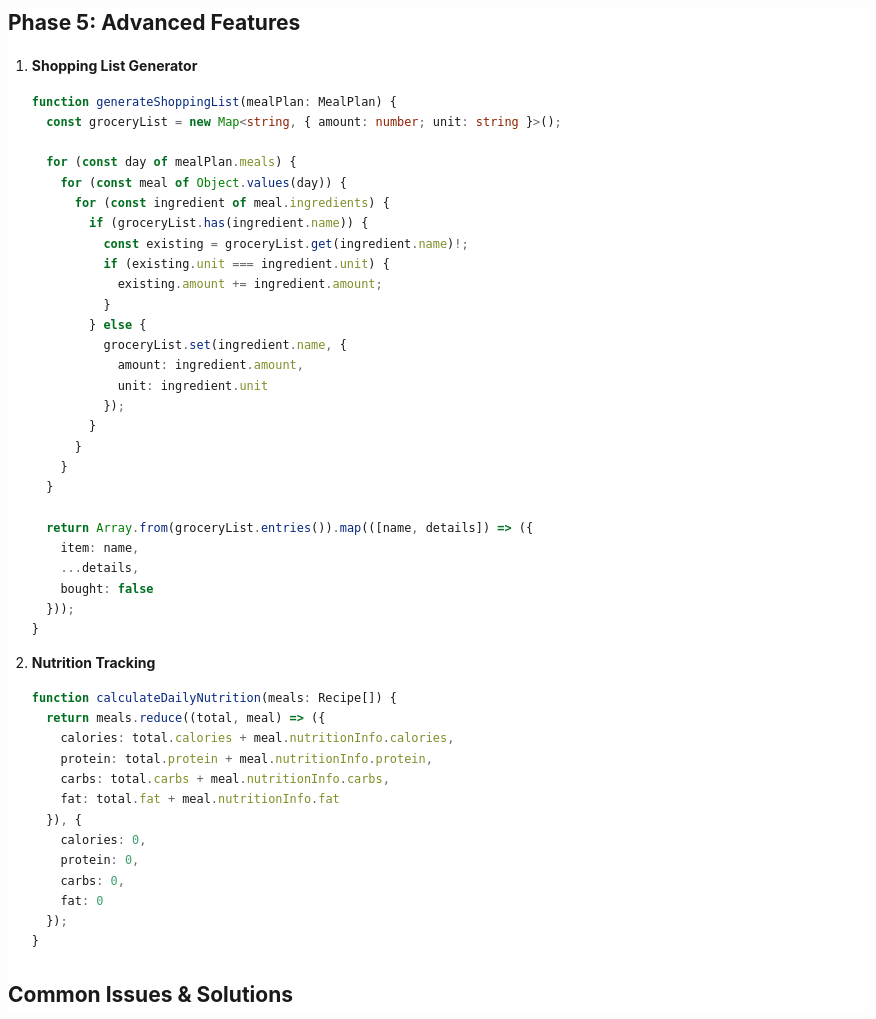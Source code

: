 
## Phase 5: Advanced Features

1. **Shopping List Generator**
   ```typescript
   function generateShoppingList(mealPlan: MealPlan) {
     const groceryList = new Map<string, { amount: number; unit: string }>();
     
     for (const day of mealPlan.meals) {
       for (const meal of Object.values(day)) {
         for (const ingredient of meal.ingredients) {
           if (groceryList.has(ingredient.name)) {
             const existing = groceryList.get(ingredient.name)!;
             if (existing.unit === ingredient.unit) {
               existing.amount += ingredient.amount;
             }
           } else {
             groceryList.set(ingredient.name, {
               amount: ingredient.amount,
               unit: ingredient.unit
             });
           }
         }
       }
     }
     
     return Array.from(groceryList.entries()).map(([name, details]) => ({
       item: name,
       ...details,
       bought: false
     }));
   }
   ```

2. **Nutrition Tracking**
   ```typescript
   function calculateDailyNutrition(meals: Recipe[]) {
     return meals.reduce((total, meal) => ({
       calories: total.calories + meal.nutritionInfo.calories,
       protein: total.protein + meal.nutritionInfo.protein,
       carbs: total.carbs + meal.nutritionInfo.carbs,
       fat: total.fat + meal.nutritionInfo.fat
     }), {
       calories: 0,
       protein: 0,
       carbs: 0,
       fat: 0
     });
   }
   ```

## Common Issues & Solutions
